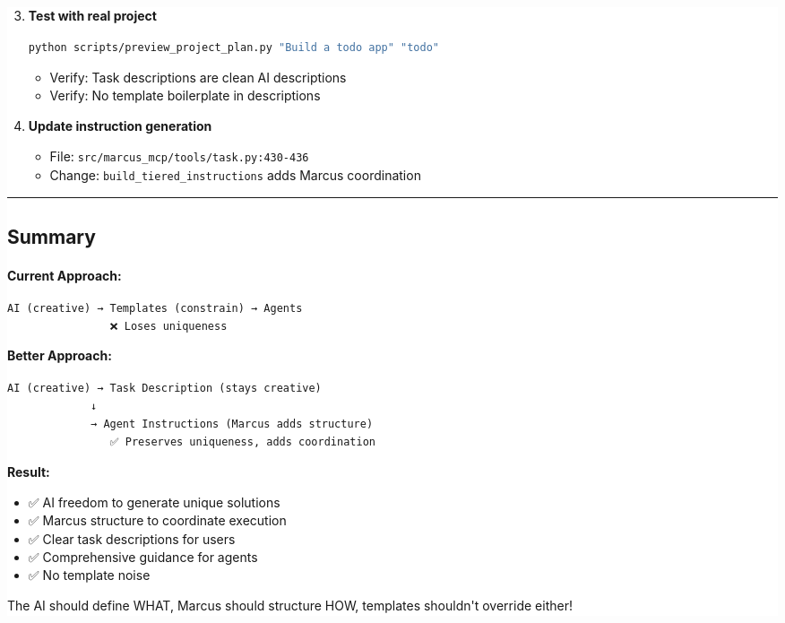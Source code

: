 3. **Test with real project**
   ```bash
   python scripts/preview_project_plan.py "Build a todo app" "todo"
   ```
   - Verify: Task descriptions are clean AI descriptions
   - Verify: No template boilerplate in descriptions

4. **Update instruction generation**
   - File: `src/marcus_mcp/tools/task.py:430-436`
   - Change: `build_tiered_instructions` adds Marcus coordination

---

## Summary

**Current Approach:**
```
AI (creative) → Templates (constrain) → Agents
                ❌ Loses uniqueness
```

**Better Approach:**
```
AI (creative) → Task Description (stays creative)
             ↓
             → Agent Instructions (Marcus adds structure)
                ✅ Preserves uniqueness, adds coordination
```

**Result:**
- ✅ AI freedom to generate unique solutions
- ✅ Marcus structure to coordinate execution
- ✅ Clear task descriptions for users
- ✅ Comprehensive guidance for agents
- ✅ No template noise

The AI should define WHAT, Marcus should structure HOW, templates shouldn't override either!
